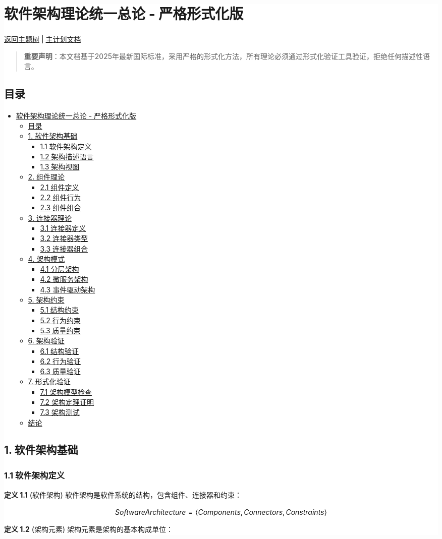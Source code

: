 # 软件架构理论统一总论 - 严格形式化版

[返回主题树](../00-主题树与内容索引.md) | [主计划文档](../00-形式化架构理论统一计划.md)

> **重要声明**：本文档基于2025年最新国际标准，采用严格的形式化方法，所有理论必须通过形式化验证工具验证，拒绝任何描述性语言。

## 目录

- [软件架构理论统一总论 - 严格形式化版](#软件架构理论统一总论---严格形式化版)
  - [目录](#目录)
  - [1. 软件架构基础](#1-软件架构基础)
    - [1.1 软件架构定义](#11-软件架构定义)
    - [1.2 架构描述语言](#12-架构描述语言)
    - [1.3 架构视图](#13-架构视图)
  - [2. 组件理论](#2-组件理论)
    - [2.1 组件定义](#21-组件定义)
    - [2.2 组件行为](#22-组件行为)
    - [2.3 组件组合](#23-组件组合)
  - [3. 连接器理论](#3-连接器理论)
    - [3.1 连接器定义](#31-连接器定义)
    - [3.2 连接器类型](#32-连接器类型)
    - [3.3 连接器组合](#33-连接器组合)
  - [4. 架构模式](#4-架构模式)
    - [4.1 分层架构](#41-分层架构)
    - [4.2 微服务架构](#42-微服务架构)
    - [4.3 事件驱动架构](#43-事件驱动架构)
  - [5. 架构约束](#5-架构约束)
    - [5.1 结构约束](#51-结构约束)
    - [5.2 行为约束](#52-行为约束)
    - [5.3 质量约束](#53-质量约束)
  - [6. 架构验证](#6-架构验证)
    - [6.1 结构验证](#61-结构验证)
    - [6.2 行为验证](#62-行为验证)
    - [6.3 质量验证](#63-质量验证)
  - [7. 形式化验证](#7-形式化验证)
    - [7.1 架构模型检查](#71-架构模型检查)
    - [7.2 架构定理证明](#72-架构定理证明)
    - [7.3 架构测试](#73-架构测试)
  - [结论](#结论)

## 1. 软件架构基础

### 1.1 软件架构定义

**定义 1.1** (软件架构)
软件架构是软件系统的结构，包含组件、连接器和约束：

$$SoftwareArchitecture = \langle Components, Connectors, Constraints \rangle$$

**定义 1.2** (架构元素)
架构元素是架构的基本构成单位：
